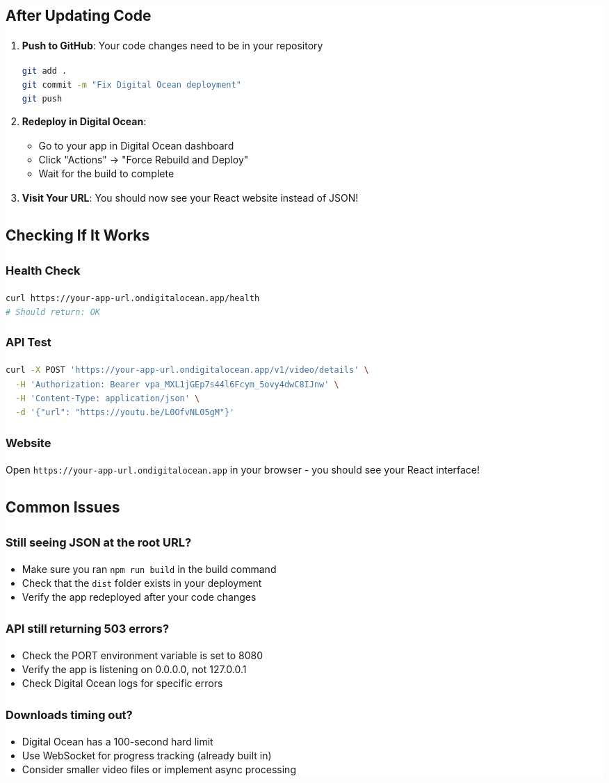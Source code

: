 ## After Updating Code

1. **Push to GitHub**: Your code changes need to be in your repository
   ```bash
   git add .
   git commit -m "Fix Digital Ocean deployment"
   git push
   ```

2. **Redeploy in Digital Ocean**: 
   - Go to your app in Digital Ocean dashboard
   - Click "Actions" → "Force Rebuild and Deploy"
   - Wait for the build to complete

3. **Visit Your URL**: You should now see your React website instead of JSON!

## Checking If It Works

### Health Check
```bash
curl https://your-app-url.ondigitalocean.app/health
# Should return: OK
```

### API Test
```bash
curl -X POST 'https://your-app-url.ondigitalocean.app/v1/video/details' \
  -H 'Authorization: Bearer vpa_MXL1jGEp7s44l6Fcym_5ovy4dwC8IJnw' \
  -H 'Content-Type: application/json' \
  -d '{"url": "https://youtu.be/L0OfvNL05gM"}'
```

### Website
Open `https://your-app-url.ondigitalocean.app` in your browser - you should see your React interface!

## Common Issues

### Still seeing JSON at the root URL?
- Make sure you ran `npm run build` in the build command
- Check that the `dist` folder exists in your deployment
- Verify the app redeployed after your code changes

### API still returning 503 errors?
- Check the PORT environment variable is set to 8080
- Verify the app is listening on 0.0.0.0, not 127.0.0.1
- Check Digital Ocean logs for specific errors

### Downloads timing out?
- Digital Ocean has a 100-second hard limit
- Use WebSocket for progress tracking (already built in)
- Consider smaller video files or implement async processing
